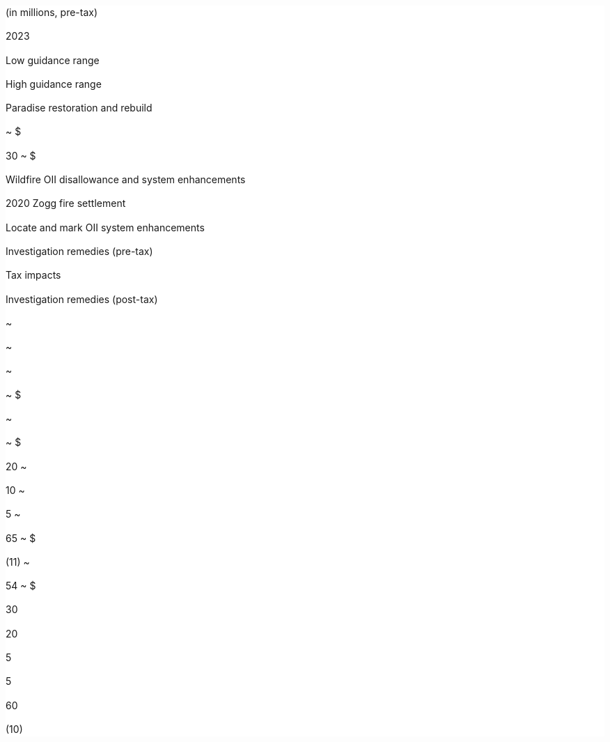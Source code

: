 (in millions, pre-tax)

2023

Low
guidance
range

High
guidance
range

Paradise restoration and rebuild

~ $

30  ~ $

Wildfire OII disallowance and system enhancements

2020 Zogg fire settlement

Locate and mark OII system enhancements

Investigation remedies (pre-tax)

Tax impacts

Investigation remedies (post-tax)

~

~

~

~ $

~

~ $

20  ~

10  ~

5  ~

65  ~ $

(11)  ~

54  ~ $

30

20

5

5

60

(10)
